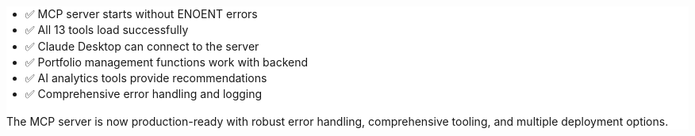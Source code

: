 - ✅ MCP server starts without ENOENT errors
- ✅ All 13 tools load successfully
- ✅ Claude Desktop can connect to the server
- ✅ Portfolio management functions work with backend
- ✅ AI analytics tools provide recommendations
- ✅ Comprehensive error handling and logging

The MCP server is now production-ready with robust error handling, comprehensive tooling, and multiple deployment options.
